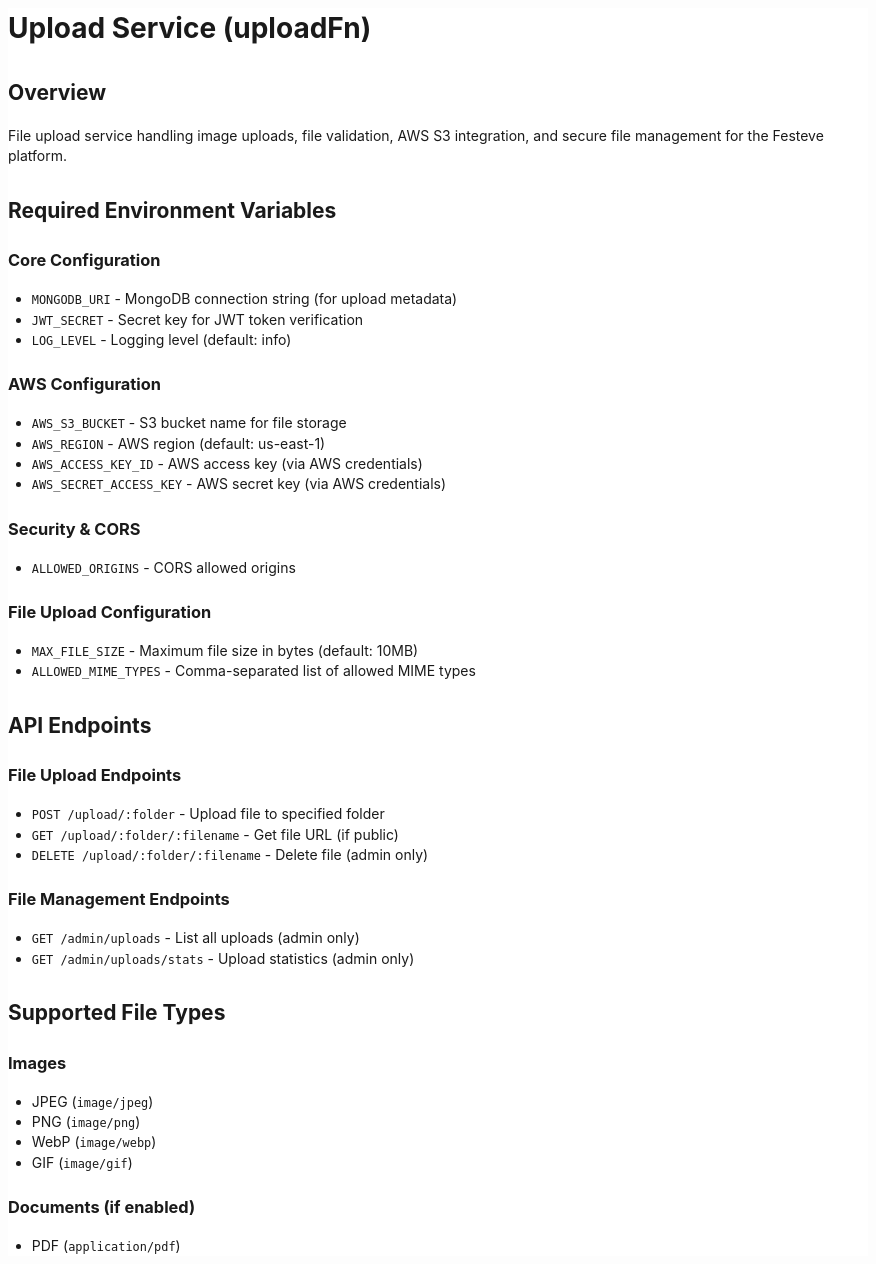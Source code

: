 # Upload Service (uploadFn)

## Overview
File upload service handling image uploads, file validation, AWS S3 integration, and secure file management for the Festeve platform.

## Required Environment Variables

### Core Configuration
- `MONGODB_URI` - MongoDB connection string (for upload metadata)
- `JWT_SECRET` - Secret key for JWT token verification
- `LOG_LEVEL` - Logging level (default: info)

### AWS Configuration
- `AWS_S3_BUCKET` - S3 bucket name for file storage
- `AWS_REGION` - AWS region (default: us-east-1)
- `AWS_ACCESS_KEY_ID` - AWS access key (via AWS credentials)
- `AWS_SECRET_ACCESS_KEY` - AWS secret key (via AWS credentials)

### Security & CORS
- `ALLOWED_ORIGINS` - CORS allowed origins

### File Upload Configuration
- `MAX_FILE_SIZE` - Maximum file size in bytes (default: 10MB)
- `ALLOWED_MIME_TYPES` - Comma-separated list of allowed MIME types

## API Endpoints

### File Upload Endpoints
- `POST /upload/:folder` - Upload file to specified folder
- `GET /upload/:folder/:filename` - Get file URL (if public)
- `DELETE /upload/:folder/:filename` - Delete file (admin only)

### File Management Endpoints
- `GET /admin/uploads` - List all uploads (admin only)
- `GET /admin/uploads/stats` - Upload statistics (admin only)

## Supported File Types

### Images
- JPEG (`image/jpeg`)
- PNG (`image/png`)
- WebP (`image/webp`)
- GIF (`image/gif`)

### Documents (if enabled)
- PDF (`application/pdf`)
